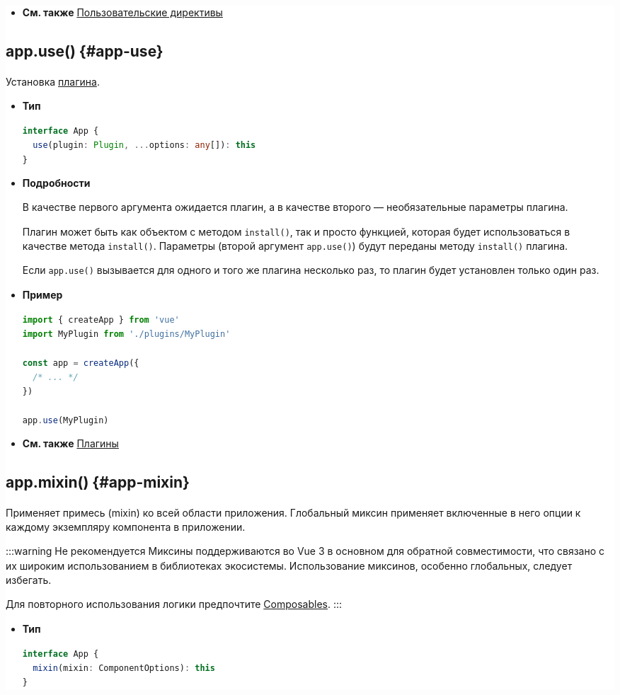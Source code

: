 - **См. также** [Пользовательские директивы](/guide/reusability/custom-directives)

## app.use() {#app-use}

Установка [плагина](/guide/reusability/plugins).

- **Тип**

  ```ts
  interface App {
    use(plugin: Plugin, ...options: any[]): this
  }
  ```

- **Подробности**

  В качестве первого аргумента ожидается плагин, а в качестве второго — необязательные параметры плагина.

  Плагин может быть как объектом с методом `install()`, так и просто функцией, которая будет использоваться в качестве метода `install()`. Параметры (второй аргумент `app.use()`) будут переданы методу `install()` плагина.

  Если `app.use()` вызывается для одного и того же плагина несколько раз, то плагин будет установлен только один раз.

- **Пример**

  ```js
  import { createApp } from 'vue'
  import MyPlugin from './plugins/MyPlugin'

  const app = createApp({
    /* ... */
  })

  app.use(MyPlugin)
  ```

- **См. также** [Плагины](/guide/reusability/plugins)

## app.mixin() {#app-mixin}

Применяет примесь (mixin) ко всей области приложения. Глобальный миксин применяет включенные в него опции к каждому экземпляру компонента в приложении.

:::warning Не рекомендуется
Миксины поддерживаются во Vue 3 в основном для обратной совместимости, что связано с их широким использованием в библиотеках экосистемы. Использование миксинов, особенно глобальных, следует избегать.

Для повторного использования логики предпочтите [Composables](/guide/reusability/composables).
:::

- **Тип**

  ```ts
  interface App {
    mixin(mixin: ComponentOptions): this
  }
  ```
